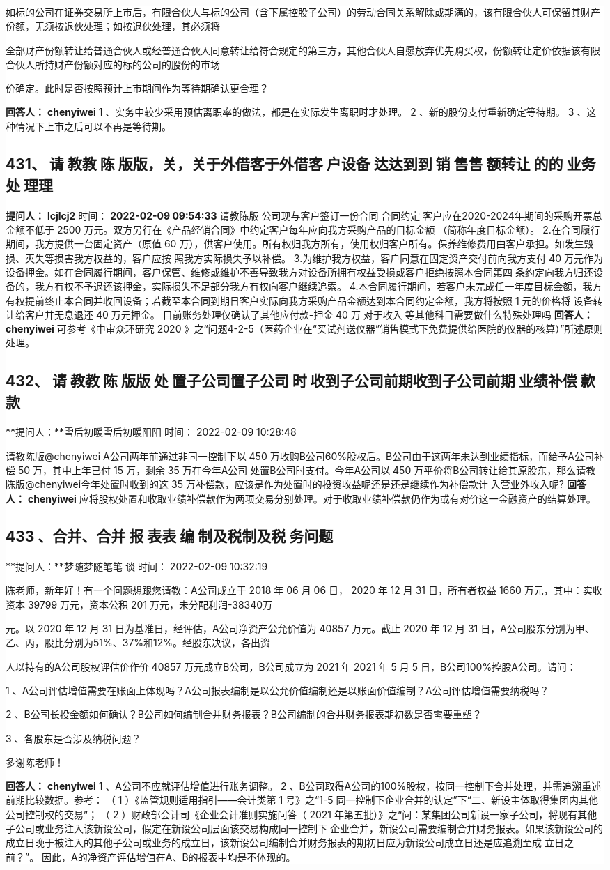 如标的公司在证券交易所上市后，有限合伙人与标的公司（含下属控股子公司）的劳动合同关系解除或期满的，该有限合伙人可保留其财产份额，无须按退伙处理；如按退伙处理，其必须将

全部财产份额转让给普通合伙人或经普通合伙人同意转让给符合规定的第三方，其他合伙人自愿放弃优先购买权，份额转让定价依据该有限合伙人所持财产份额对应的标的公司的股份的市场

价确定。此时是否按照预计上市期间作为等待期确认更合理？

**回答人：** **chenyiwei**
1 、实务中较少采用预估离职率的做法，都是在实际发生离职时才处理。 2 、新的股份支付重新确定等待期。 3 、这种情况下上市之后可以不再是等待期。

## 431、 请 教教 陈 版版，关，关于外借客于外借客 户设备 达达到到 销 售售 额转让 的的 业务处 理理

**提问人：** **lcjlcj2** 时间： **2022-02-09 09:54:33**
请教陈版 公司现与客户签订一份合同 合同约定 客户应在2020-2024年期间的采购开票总金额不低于 2500 万元。双方另行在《产品经销合同》中约定客户每年应向我方采购产品的目标金额
（简称年度目标金额）。
2.在合同履行期间，我方提供一台固定资产（原值 60 万），供客户使用。所有权归我方所有，使用权归客户所有。保养维修费用由客户承担。如发生毁损、灭失等损害我方权益的，客户应按
照我方实际损失予以补偿。
3.为维护我方权益，客户同意在固定资产交付前向我方支付 40 万元作为设备押金。如在合同履行期间，客户保管、维修或维护不善导致我方对设备所拥有权益受损或客户拒绝按照本合同第四
条约定向我方归还设备的，我方有权不予退还该押金，实际损失不足部分我方有权向客户继续追索。
4.本合同履行期间，若客户未完成任一年度目标金额，我方有权提前终止本合同并收回设备；若截至本合同到期日客户实际向我方采购产品金额达到本合同约定金额，我方将按照 1 元的价格将
设备转让给客户并无息退还 40 万元押金。
目前账务处理仅确认了其他应付款-押金 40 万 对于收入 等其他科目需要做什么特殊处理吗
**回答人：** **chenyiwei**
可参考《中审众环研究 2020 》之“问题4-2-5（医药企业在“买试剂送仪器”销售模式下免费提供给医院的仪器的核算）”所述原则处理。

## 432、 请 教教 陈 版版 处 置子公司置子公司 时 收到子公司前期收到子公司前期 业绩补偿 款款

**提问人：**雪后初暖雪后初暖阳阳 时间： 2022-02-09 10:28:48

请教陈版@chenyiwei A公司两年前通过非同一控制下以 450 万收购B公司60%股权后。B公司由于这两年未达到业绩指标，而给予A公司补偿 50 万，其中上年已付 15 万，剩余 35 万在今年A公司
处置B公司时支付。今年A公司以 450 万平价将B公司转让给其原股东，那么请教陈版@chenyiwei今年处置时收到的这 35 万补偿款，应该是作为处置时的投资收益呢还是还是继续作为补偿款计
入营业外收入呢?
**回答人：** **chenyiwei**
应将股权处置和收取业绩补偿款作为两项交易分别处理。对于收取业绩补偿款仍作为或有对价这一金融资产的结算处理。

## 433 、合并、合并 报 表表 编 制及税制及税 务问题

**提问人：**梦随梦随笔笔 谈 时间： 2022-02-09 10:32:19

陈老师，新年好！有一个问题想跟您请教：A公司成立于 2018 年 06 月 06 日， 2020 年 12 月 31 日，所有者权益 1660 万元，其中：实收资本 39799 万元，资本公积 201 万元，未分配利润-38340万

元。以 2020 年 12 月 31 日为基准日，经评估，A公司净资产公允价值为 40857 万元。截止 2020 年 12 月 31 日，A公司股东分别为甲、乙、丙，股比分别为51%、37%和12%。经股东决议，各出资

人以持有的A公司股权评估价作价 40857 万元成立B公司，B公司成立为 2021 年 2021 年 5 月 5 日，B公司100%控股A公司。请问：

1 、A公司评估增值需要在账面上体现吗？A公司报表编制是以公允价值编制还是以账面价值编制？A公司评估增值需要纳税吗？

2 、B公司长投金额如何确认？B公司如何编制合并财务报表？B公司编制的合并财务报表期初数是否需要重塑？

3 、各股东是否涉及纳税问题？

多谢陈老师！

**回答人：** **chenyiwei**
1 、A公司不应就评估增值进行账务调整。
2 、B公司取得A公司的100%股权，按同一控制下合并处理，并需追溯重述前期比较数据。参考：
（ 1 ）《监管规则适用指引——会计类第 1 号》之“1-5 同一控制下企业合并的认定”下“二、新设主体取得集团内其他公司控制权的交易”；
（ 2 ）财政部会计司《企业会计准则实施问答（ 2021 年第五批）》之“问：某集团公司新设一家子公司，将现有其他子公司或业务注入该新设公司，假定在新设公司层面该交易构成同一控制下
企业合并，新设公司需要编制合并财务报表。如果该新设公司的成立日晚于被注入的其他子公司或业务的成立日，该新设公司编制合并财务报表的期初日应为新设公司成立日还是应追溯至成
立日之前？”。
因此，A的净资产评估增值在A、B的报表中均是不体现的。
